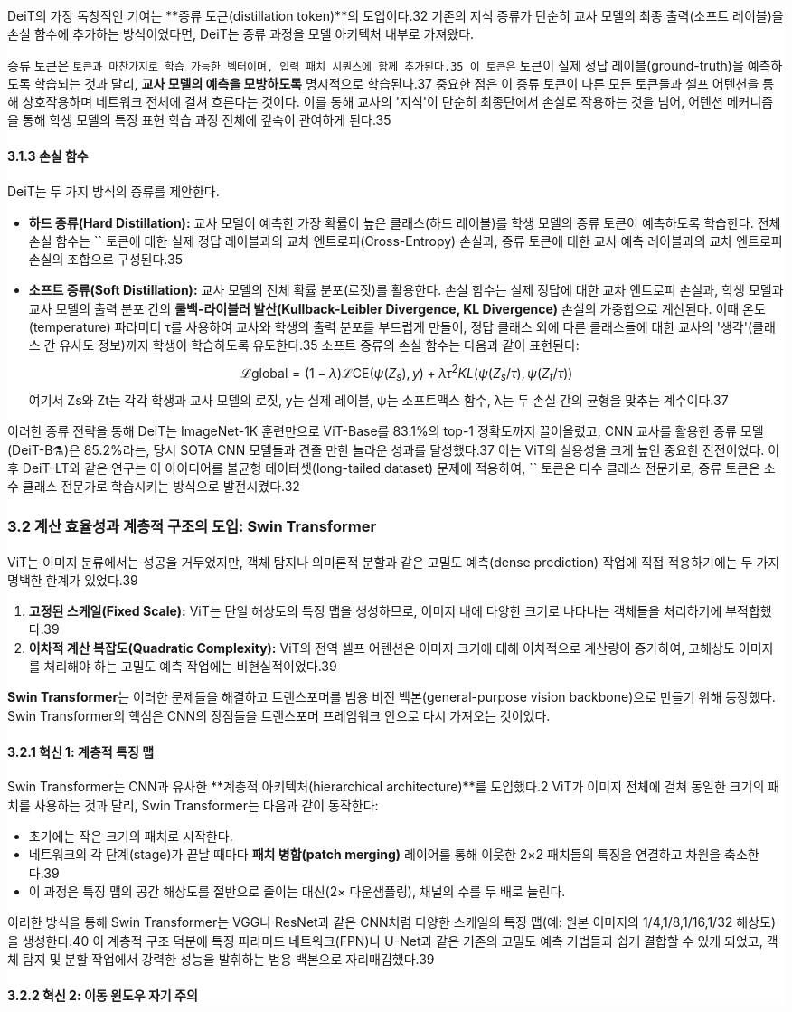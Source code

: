 DeiT의 가장 독창적인 기여는 **증류 토큰(distillation token)**의 도입이다.32 기존의 지식 증류가 단순히 교사 모델의 최종 출력(소프트 레이블)을 손실 함수에 추가하는 방식이었다면, DeiT는 증류 과정을 모델 아키텍처 내부로 가져왔다.

증류 토큰은 `토큰과 마찬가지로 학습 가능한 벡터이며, 입력 패치 시퀀스에 함께 추가된다.35 이 토큰은` 토큰이 실제 정답 레이블(ground-truth)을 예측하도록 학습되는 것과 달리, **교사 모델의 예측을 모방하도록** 명시적으로 학습된다.37 중요한 점은 이 증류 토큰이 다른 모든 토큰들과 셀프 어텐션을 통해 상호작용하며 네트워크 전체에 걸쳐 흐른다는 것이다. 이를 통해 교사의 '지식'이 단순히 최종단에서 손실로 작용하는 것을 넘어, 어텐션 메커니즘을 통해 학생 모델의 특징 표현 학습 과정 전체에 깊숙이 관여하게 된다.35

#### 3.1.3  손실 함수

DeiT는 두 가지 방식의 증류를 제안한다.

- **하드 증류(Hard Distillation):** 교사 모델이 예측한 가장 확률이 높은 클래스(하드 레이블)를 학생 모델의 증류 토큰이 예측하도록 학습한다. 전체 손실 함수는 `` 토큰에 대한 실제 정답 레이블과의 교차 엔트로피(Cross-Entropy) 손실과, 증류 토큰에 대한 교사 예측 레이블과의 교차 엔트로피 손실의 조합으로 구성된다.35

- **소프트 증류(Soft Distillation):** 교사 모델의 전체 확률 분포(로짓)를 활용한다. 손실 함수는 실제 정답에 대한 교차 엔트로피 손실과, 학생 모델과 교사 모델의 출력 분포 간의 **쿨백-라이블러 발산(Kullback-Leibler Divergence, KL Divergence)** 손실의 가중합으로 계산된다. 이때 온도(temperature) 파라미터 τ를 사용하여 교사와 학생의 출력 분포를 부드럽게 만들어, 정답 클래스 외에 다른 클래스들에 대한 교사의 '생각'(클래스 간 유사도 정보)까지 학생이 학습하도록 유도한다.35 소프트 증류의 손실 함수는 다음과 같이 표현된다:
  $$
  \mathcal{L}\text{global} = (1 - \lambda) \mathcal{L}\text{CE} (\psi(Z_s), y) + \lambda \tau^2 KL (\psi(Z_s / \tau), \psi(Z_t / \tau))
  $$
  여기서 Zs와 Zt는 각각 학생과 교사 모델의 로짓, y는 실제 레이블, ψ는 소프트맥스 함수, λ는 두 손실 간의 균형을 맞추는 계수이다.37

이러한 증류 전략을 통해 DeiT는 ImageNet-1K 훈련만으로 ViT-Base를 83.1%의 top-1 정확도까지 끌어올렸고, CNN 교사를 활용한 증류 모델(DeiT-B⚗)은 85.2%라는, 당시 SOTA CNN 모델들과 견줄 만한 놀라운 성과를 달성했다.37 이는 ViT의 실용성을 크게 높인 중요한 진전이었다. 이후 DeiT-LT와 같은 연구는 이 아이디어를 불균형 데이터셋(long-tailed dataset) 문제에 적용하여, `` 토큰은 다수 클래스 전문가로, 증류 토큰은 소수 클래스 전문가로 학습시키는 방식으로 발전시켰다.32

### 3.2  계산 효율성과 계층적 구조의 도입: Swin Transformer

ViT는 이미지 분류에서는 성공을 거두었지만, 객체 탐지나 의미론적 분할과 같은 고밀도 예측(dense prediction) 작업에 직접 적용하기에는 두 가지 명백한 한계가 있었다.39

1. **고정된 스케일(Fixed Scale):** ViT는 단일 해상도의 특징 맵을 생성하므로, 이미지 내에 다양한 크기로 나타나는 객체들을 처리하기에 부적합했다.39
2. **이차적 계산 복잡도(Quadratic Complexity):** ViT의 전역 셀프 어텐션은 이미지 크기에 대해 이차적으로 계산량이 증가하여, 고해상도 이미지를 처리해야 하는 고밀도 예측 작업에는 비현실적이었다.39

**Swin Transformer**는 이러한 문제들을 해결하고 트랜스포머를 범용 비전 백본(general-purpose vision backbone)으로 만들기 위해 등장했다. Swin Transformer의 핵심은 CNN의 장점들을 트랜스포머 프레임워크 안으로 다시 가져오는 것이었다.

#### 3.2.1  혁신 1: 계층적 특징 맵

Swin Transformer는 CNN과 유사한 **계층적 아키텍처(hierarchical architecture)**를 도입했다.2 ViT가 이미지 전체에 걸쳐 동일한 크기의 패치를 사용하는 것과 달리, Swin Transformer는 다음과 같이 동작한다:

- 초기에는 작은 크기의 패치로 시작한다.
- 네트워크의 각 단계(stage)가 끝날 때마다 **패치 병합(patch merging)** 레이어를 통해 이웃한 2×2 패치들의 특징을 연결하고 차원을 축소한다.39
- 이 과정은 특징 맵의 공간 해상도를 절반으로 줄이는 대신(2× 다운샘플링), 채널의 수를 두 배로 늘린다.

이러한 방식을 통해 Swin Transformer는 VGG나 ResNet과 같은 CNN처럼 다양한 스케일의 특징 맵(예: 원본 이미지의 1/4,1/8,1/16,1/32 해상도)을 생성한다.40 이 계층적 구조 덕분에 특징 피라미드 네트워크(FPN)나 U-Net과 같은 기존의 고밀도 예측 기법들과 쉽게 결합할 수 있게 되었고, 객체 탐지 및 분할 작업에서 강력한 성능을 발휘하는 범용 백본으로 자리매김했다.39

#### 3.2.2  혁신 2: 이동 윈도우 자기 주의
